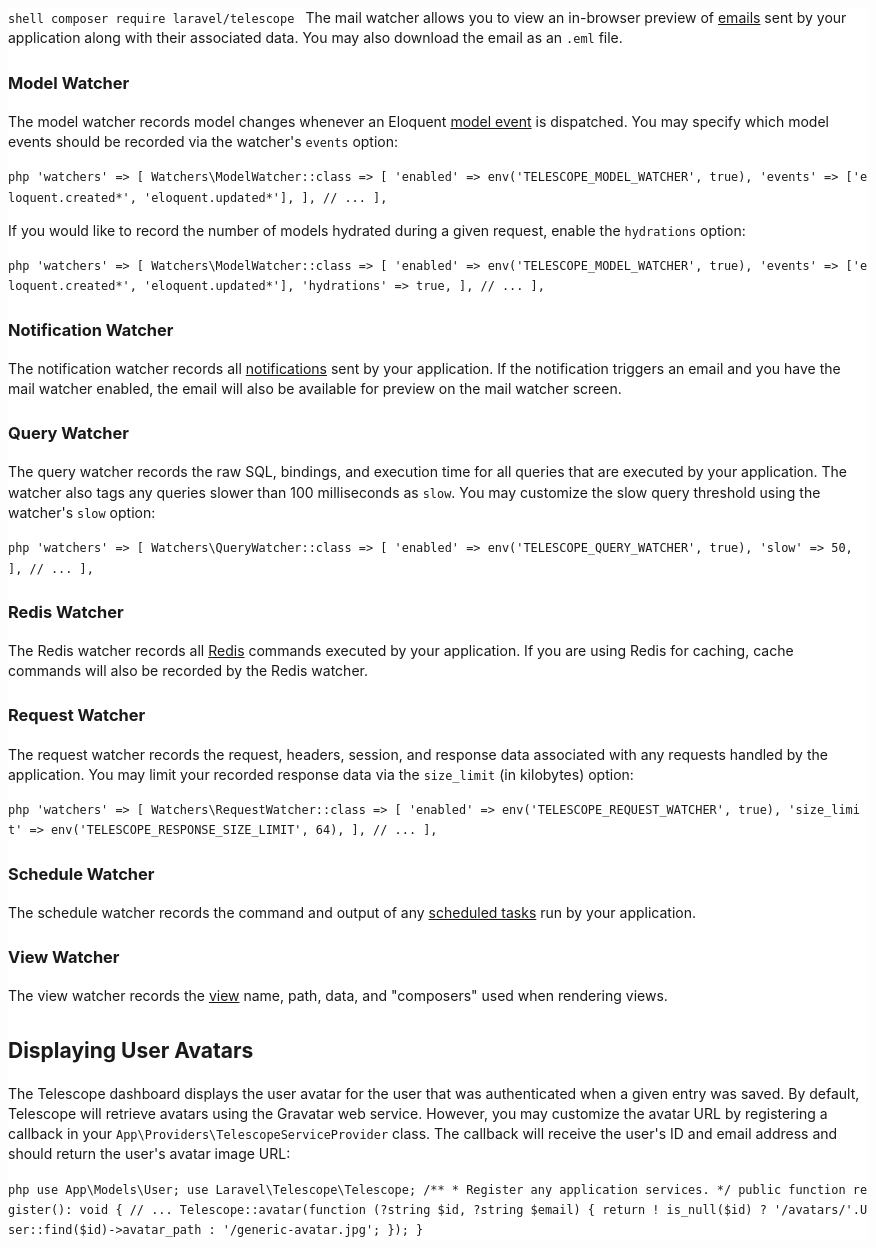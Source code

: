 ```shell composer require laravel/telescope ``` 
The mail watcher allows you to view an in-browser preview of [emails](/docs/12.x/mail) sent by your application along with their associated data. You may also download the email as an `.eml` file.

### Model Watcher

The model watcher records model changes whenever an Eloquent [model event](/docs/12.x/eloquent#events) is dispatched. You may specify which model events should be recorded via the watcher's `events` option:

```php 'watchers' => [ Watchers\ModelWatcher::class => [ 'enabled' => env('TELESCOPE_MODEL_WATCHER', true), 'events' => ['eloquent.created*', 'eloquent.updated*'], ], // ... ], ``` 

If you would like to record the number of models hydrated during a given request, enable the `hydrations` option:

```php 'watchers' => [ Watchers\ModelWatcher::class => [ 'enabled' => env('TELESCOPE_MODEL_WATCHER', true), 'events' => ['eloquent.created*', 'eloquent.updated*'], 'hydrations' => true, ], // ... ], ``` 

### Notification Watcher

The notification watcher records all [notifications](/docs/12.x/notifications) sent by your application. If the notification triggers an email and you have the mail watcher enabled, the email will also be available for preview on the mail watcher screen.

### Query Watcher

The query watcher records the raw SQL, bindings, and execution time for all queries that are executed by your application. The watcher also tags any queries slower than 100 milliseconds as `slow`. You may customize the slow query threshold using the watcher's `slow` option:

```php 'watchers' => [ Watchers\QueryWatcher::class => [ 'enabled' => env('TELESCOPE_QUERY_WATCHER', true), 'slow' => 50, ], // ... ], ``` 

### Redis Watcher

The Redis watcher records all [Redis](/docs/12.x/redis) commands executed by your application. If you are using Redis for caching, cache commands will also be recorded by the Redis watcher.

### Request Watcher

The request watcher records the request, headers, session, and response data associated with any requests handled by the application. You may limit your recorded response data via the `size_limit` (in kilobytes) option:

```php 'watchers' => [ Watchers\RequestWatcher::class => [ 'enabled' => env('TELESCOPE_REQUEST_WATCHER', true), 'size_limit' => env('TELESCOPE_RESPONSE_SIZE_LIMIT', 64), ], // ... ], ``` 

### Schedule Watcher

The schedule watcher records the command and output of any [scheduled tasks](/docs/12.x/scheduling) run by your application.

### View Watcher

The view watcher records the [view](/docs/12.x/views) name, path, data, and "composers" used when rendering views.

## Displaying User Avatars

The Telescope dashboard displays the user avatar for the user that was authenticated when a given entry was saved. By default, Telescope will retrieve avatars using the Gravatar web service. However, you may customize the avatar URL by registering a callback in your `App\Providers\TelescopeServiceProvider` class. The callback will receive the user's ID and email address and should return the user's avatar image URL:

```php use App\Models\User; use Laravel\Telescope\Telescope; /** * Register any application services. */ public function register(): void { // ... Telescope::avatar(function (?string $id, ?string $email) { return ! is_null($id) ? '/avatars/'.User::find($id)->avatar_path : '/generic-avatar.jpg'; }); } ``` 
